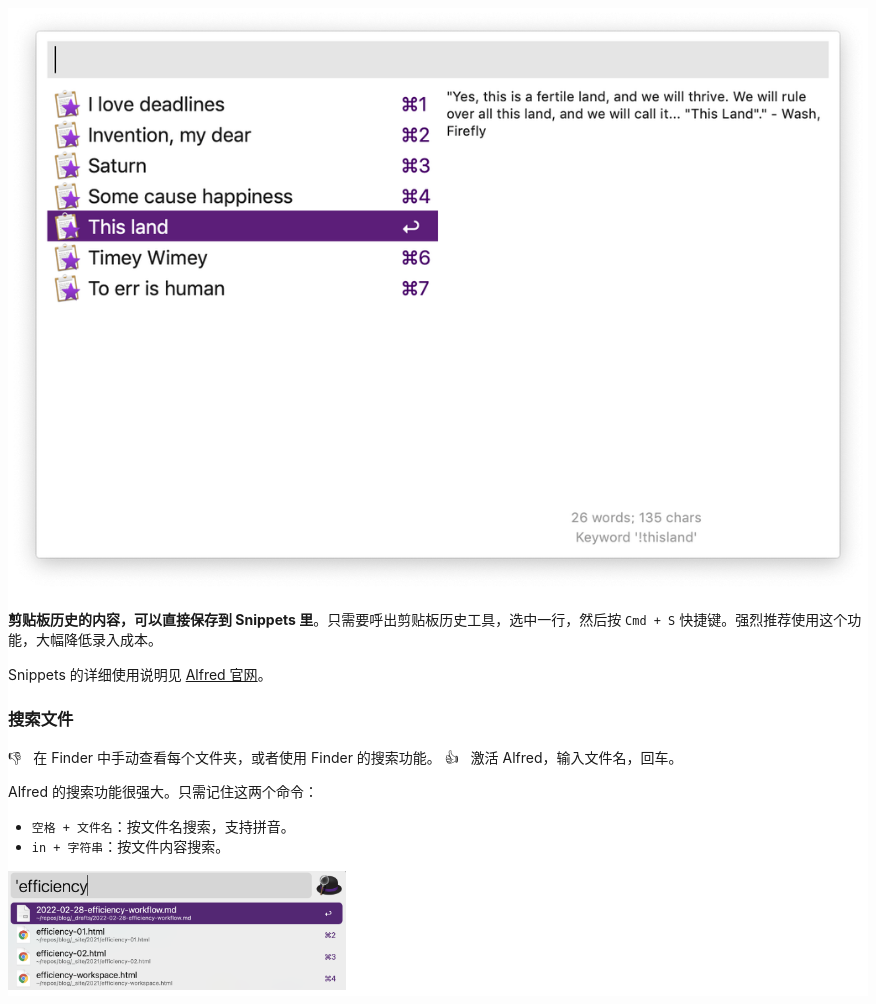 ![Snippets Viewer](/media/snippet-viewer-this-land.png)

**剪贴板历史的内容，可以直接保存到 Snippets 里**。只需要呼出剪贴板历史工具，选中一行，然后按 `Cmd + S` 快捷键。强烈推荐使用这个功能，大幅降低录入成本。

Snippets 的详细使用说明见 [Alfred 官网](https://www.alfredapp.com/help/features/snippets/)。

### 搜索文件

<div class="ant-alert ant-alert-info" markdown="1">
👎&nbsp;&nbsp;&nbsp;在 Finder 中手动查看每个文件夹，或者使用 Finder 的搜索功能。  
👍&nbsp;&nbsp;&nbsp;激活 Alfred，输入文件名，回车。
</div>


Alfred 的搜索功能很强大。只需记住这两个命令：
* `空格 + 文件名`：按文件名搜索，支持拼音。
* `in + 字符串`：按文件内容搜索。

<img src="/media/image-20220413232520845.png" alt="image-20220413232520845" style="zoom:33%;" />

